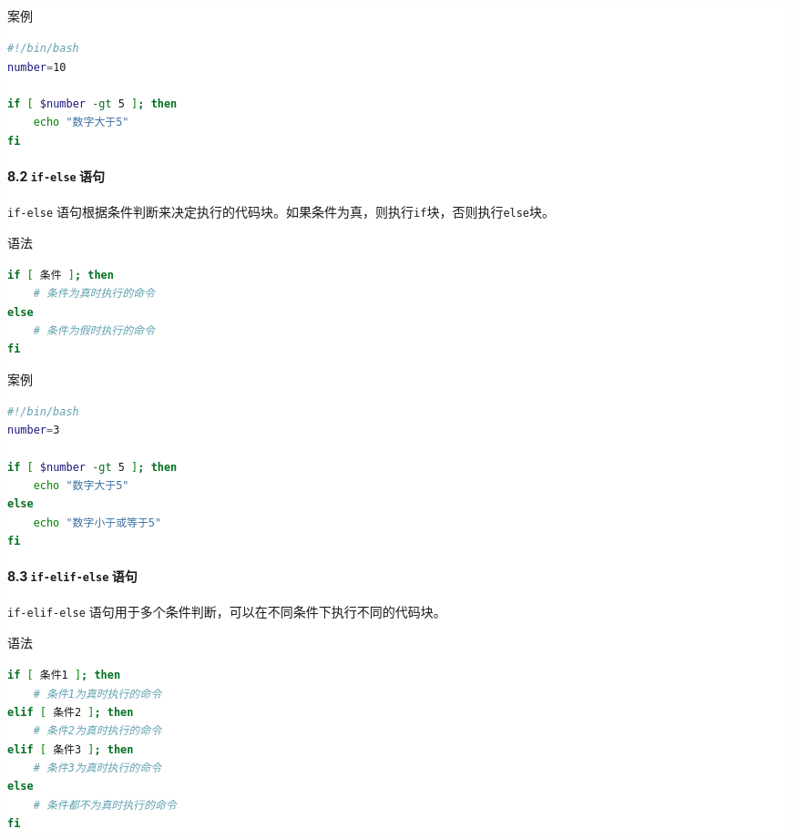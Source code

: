 案例

```bash
#!/bin/bash
number=10

if [ $number -gt 5 ]; then
    echo "数字大于5"
fi
```



#### 8.2 `if-else` 语句

`if-else` 语句根据条件判断来决定执行的代码块。如果条件为真，则执行`if`块，否则执行`else`块。

语法

```bash
if [ 条件 ]; then
    # 条件为真时执行的命令
else
    # 条件为假时执行的命令
fi
```

案例

```bash
#!/bin/bash
number=3

if [ $number -gt 5 ]; then
    echo "数字大于5"
else
    echo "数字小于或等于5"
fi
```



#### 8.3 `if-elif-else` 语句

`if-elif-else` 语句用于多个条件判断，可以在不同条件下执行不同的代码块。

语法

```bash
if [ 条件1 ]; then
    # 条件1为真时执行的命令
elif [ 条件2 ]; then
    # 条件2为真时执行的命令
elif [ 条件3 ]; then
    # 条件3为真时执行的命令
else
    # 条件都不为真时执行的命令
fi
```
